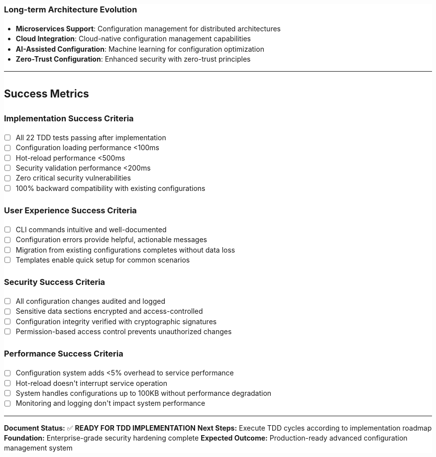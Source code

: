 ### Long-term Architecture Evolution
- **Microservices Support**: Configuration management for distributed architectures
- **Cloud Integration**: Cloud-native configuration management capabilities
- **AI-Assisted Configuration**: Machine learning for configuration optimization
- **Zero-Trust Configuration**: Enhanced security with zero-trust principles

---

## Success Metrics

### Implementation Success Criteria
- [ ] All 22 TDD tests passing after implementation
- [ ] Configuration loading performance <100ms
- [ ] Hot-reload performance <500ms
- [ ] Security validation performance <200ms
- [ ] Zero critical security vulnerabilities
- [ ] 100% backward compatibility with existing configurations

### User Experience Success Criteria
- [ ] CLI commands intuitive and well-documented
- [ ] Configuration errors provide helpful, actionable messages
- [ ] Migration from existing configurations completes without data loss
- [ ] Templates enable quick setup for common scenarios

### Security Success Criteria
- [ ] All configuration changes audited and logged
- [ ] Sensitive data sections encrypted and access-controlled
- [ ] Configuration integrity verified with cryptographic signatures
- [ ] Permission-based access control prevents unauthorized changes

### Performance Success Criteria
- [ ] Configuration system adds <5% overhead to service performance
- [ ] Hot-reload doesn't interrupt service operation
- [ ] System handles configurations up to 100KB without performance degradation
- [ ] Monitoring and logging don't impact system performance

---

**Document Status:** ✅ **READY FOR TDD IMPLEMENTATION**
**Next Steps:** Execute TDD cycles according to implementation roadmap
**Foundation:** Enterprise-grade security hardening complete
**Expected Outcome:** Production-ready advanced configuration management system
